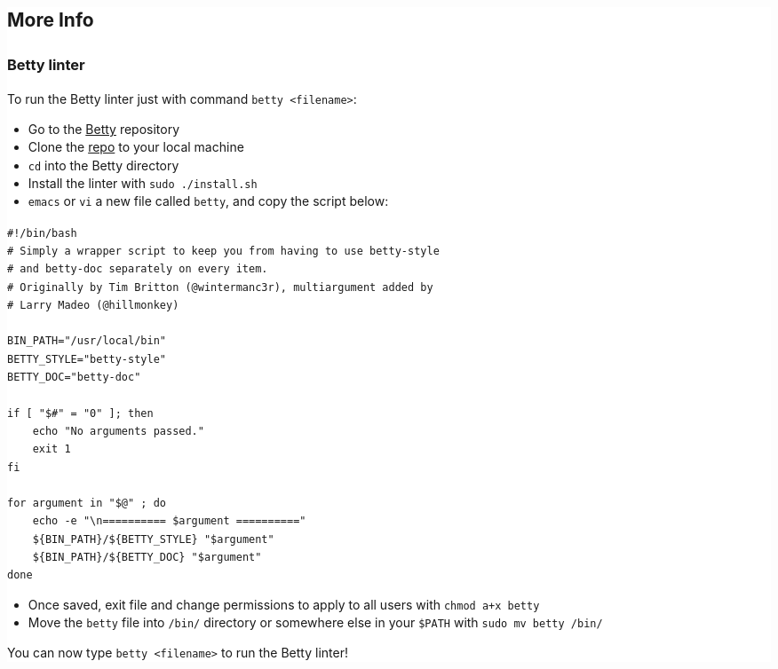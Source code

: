 <h2>More Info</h2>

<h3>Betty linter</h3>

<p>To run the Betty linter just with command <code>betty &lt;filename&gt;</code>:</p>

<ul>
<li>Go to the <a href="https://github.com/holbertonschool/Betty" title="Betty" target="_blank">Betty</a> repository</li>
<li>Clone the <a href="https://github.com/holbertonschool/Betty" title="repo" target="_blank">repo</a> to your local machine</li>
<li><code>cd</code> into the Betty directory</li>
<li>Install the linter with <code>sudo ./install.sh</code></li>
<li><code>emacs</code> or <code>vi</code> a new file called <code>betty</code>, and copy the script below:</li>
</ul>

<pre><code>#!/bin/bash
# Simply a wrapper script to keep you from having to use betty-style
# and betty-doc separately on every item.
# Originally by Tim Britton (@wintermanc3r), multiargument added by
# Larry Madeo (@hillmonkey)

BIN_PATH=&quot;/usr/local/bin&quot;
BETTY_STYLE=&quot;betty-style&quot;
BETTY_DOC=&quot;betty-doc&quot;

if [ &quot;$#&quot; = &quot;0&quot; ]; then
    echo &quot;No arguments passed.&quot;
    exit 1
fi

for argument in &quot;$@&quot; ; do
    echo -e &quot;\n========== $argument ==========&quot;
    ${BIN_PATH}/${BETTY_STYLE} &quot;$argument&quot;
    ${BIN_PATH}/${BETTY_DOC} &quot;$argument&quot;
done
</code></pre>
<ul>
<li>Once saved, exit file and change permissions to apply to all users with <code>chmod a+x betty</code></li>
<li>Move the <code>betty</code> file into <code>/bin/</code> directory or somewhere else in your <code>$PATH</code> with <code>sudo mv betty /bin/</code></li>
</ul>

<p>You can now type <code>betty &lt;filename&gt;</code> to run the Betty linter!</p>
